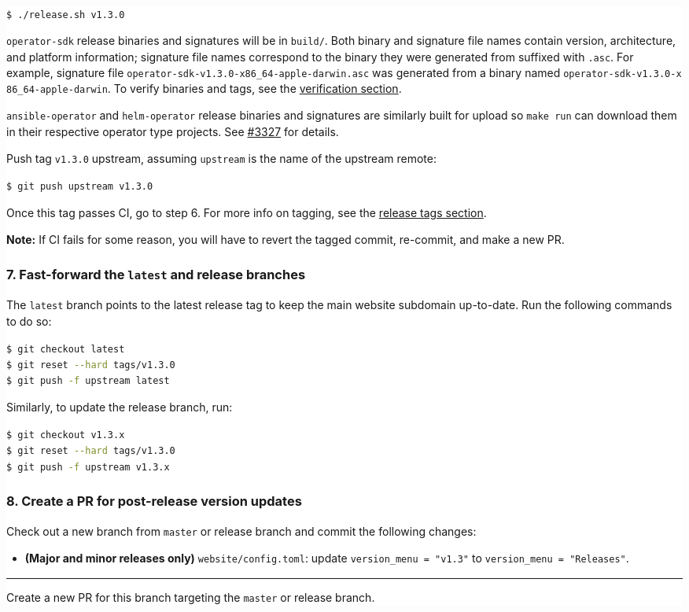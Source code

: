 ```sh
$ ./release.sh v1.3.0
```

`operator-sdk` release binaries and signatures will be in `build/`. Both binary and signature file names contain version, architecture,
and platform information; signature file names correspond to the binary they were generated from suffixed with `.asc`.
For example, signature file `operator-sdk-v1.3.0-x86_64-apple-darwin.asc` was generated from a binary named `operator-sdk-v1.3.0-x86_64-apple-darwin`.
To verify binaries and tags, see the [verification section](#verifying-a-release).


`ansible-operator` and `helm-operator` release binaries and signatures are similarly built for upload so `make run`
can download them in their respective operator type projects. See [#3327](https://github.com/operator-framework/operator-sdk/issues/3327) for details.

Push tag `v1.3.0` upstream, assuming `upstream` is the name of the upstream remote:

```sh
$ git push upstream v1.3.0
```

Once this tag passes CI, go to step 6. For more info on tagging, see the [release tags section](#release-tags).

**Note:** If CI fails for some reason, you will have to revert the tagged commit, re-commit, and make a new PR.

### 7. Fast-forward the `latest` and release branches

The `latest` branch points to the latest release tag to keep the main website subdomain up-to-date.
Run the following commands to do so:

```sh
$ git checkout latest
$ git reset --hard tags/v1.3.0
$ git push -f upstream latest
```

Similarly, to update the release branch, run:

```sh
$ git checkout v1.3.x
$ git reset --hard tags/v1.3.0
$ git push -f upstream v1.3.x
```

### 8. Create a PR for post-release version updates

Check out a new branch from `master` or release branch and commit the following changes:

- **(Major and minor releases only)** `website/config.toml`: update `version_menu = "v1.3"` to `version_menu = "Releases"`.

---

Create a new PR for this branch targeting the `master` or release branch.
